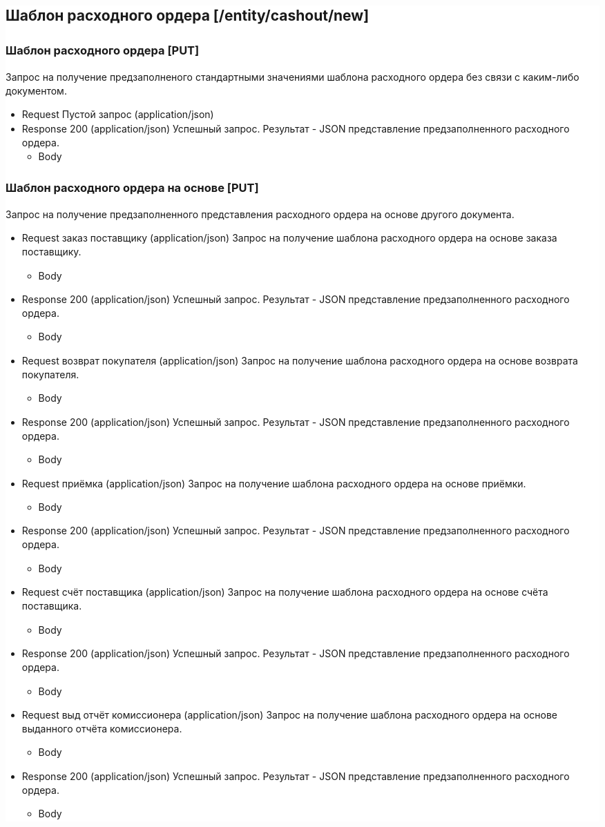 ## Шаблон расходного ордера [/entity/cashout/new]
### Шаблон расходного ордера [PUT]
Запрос на получение предзаполненого стандартными значениями шаблона расходного ордера без связи с каким-либо документом.

+ Request Пустой запрос (application/json)
+ Response 200 (application/json)
Успешный запрос. Результат - JSON представление предзаполненного расходного ордера.
  + Body
        <!-- include(body/cash_out/new_empty.json) -->

### Шаблон расходного ордера на основе [PUT]
Запрос на получение предзаполненного представления расходного ордера на основе другого документа.

+ Request заказ поставщику (application/json)
Запрос на получение шаблона расходного ордера на основе заказа поставщику.
  + Body
        <!-- include(body/cash_out/new_purchaseorder_request.json) -->
+ Response 200 (application/json)
Успешный запрос. Результат - JSON представление предзаполненного расходного ордера.
  + Body
        <!-- include(body/cash_out/new_purchaseorder_response.json) -->

+ Request возврат покупателя (application/json)
Запрос на получение шаблона расходного ордера на основе возврата покупателя.
  + Body
        <!-- include(body/cash_out/new_sales_return_request.json) -->
+ Response 200 (application/json)
Успешный запрос. Результат - JSON представление предзаполненного расходного ордера.
  + Body
        <!-- include(body/cash_out/new_sales_return_response.json) -->

+ Request приёмка (application/json)
Запрос на получение шаблона расходного ордера на основе приёмки.
  + Body
        <!-- include(body/cash_out/new_supply_request.json) -->
+ Response 200 (application/json)
Успешный запрос. Результат - JSON представление предзаполненного расходного ордера.
  + Body
        <!-- include(body/cash_out/new_supply_response.json) -->

+ Request счёт поставщика (application/json)
Запрос на получение шаблона расходного ордера на основе счёта поставщика.
  + Body
        <!-- include(body/cash_out/new_invoice_in_request.json) -->
+ Response 200 (application/json)
Успешный запрос. Результат - JSON представление предзаполненного расходного ордера.
  + Body
        <!-- include(body/cash_out/new_invoice_in_response.json) -->

+ Request выд отчёт комиссионера (application/json)
Запрос на получение шаблона расходного ордера на основе выданного отчёта комиссионера.
  + Body
        <!-- include(body/cash_out/new_commissionreportout_request.json) -->
+ Response 200 (application/json)
Успешный запрос. Результат - JSON представление предзаполненного расходного ордера.
  + Body
        <!-- include(body/cash_out/new_commissionreportout_response.json) -->
